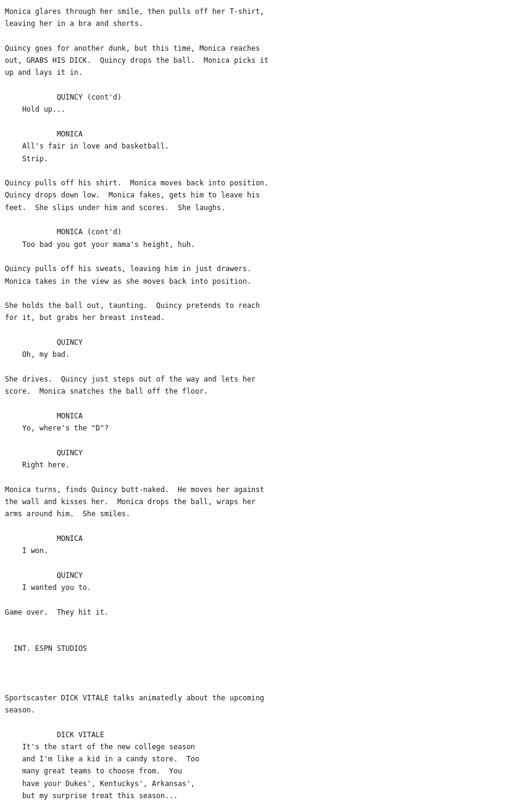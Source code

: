 	Monica glares through her smile, then pulls off her T-shirt,
	leaving her in a bra and shorts.

	Quincy goes for another dunk, but this time, Monica reaches
	out, GRABS HIS DICK.  Quincy drops the ball.  Monica picks it
	up and lays it in.

				QUINCY (cont'd)
		Hold up...

				MONICA
		All's fair in love and basketball.
		Strip.

	Quincy pulls off his shirt.  Monica moves back into position.
	Quincy drops down low.  Monica fakes, gets him to leave his
	feet.  She slips under him and scores.  She laughs.

				MONICA (cont'd)
		Too bad you got your mama's height, huh.

	Quincy pulls off his sweats, leaving him in just drawers.
	Monica takes in the view as she moves back into position.

	She holds the ball out, taunting.  Quincy pretends to reach
	for it, but grabs her breast instead.

				QUINCY
		Oh, my bad.

	She drives.  Quincy just steps out of the way and lets her
	score.  Monica snatches the ball off the floor.

				MONICA
		Yo, where's the "D"?

				QUINCY
		Right here.

	Monica turns, finds Quincy butt-naked.  He moves her against
	the wall and kisses her.  Monica drops the ball, wraps her
	arms around him.  She smiles.

				MONICA
		I won.

				QUINCY
		I wanted you to.

	Game over.  They hit it.
	
	
	  INT. ESPN STUDIOS



	Sportscaster DICK VITALE talks animatedly about the upcoming
	season.

				DICK VITALE
		It's the start of the new college season
		and I'm like a kid in a candy store.  Too
		many great teams to choose from.  You
		have your Dukes', Kentuckys', Arkansas',
		but my surprise treat this season...
